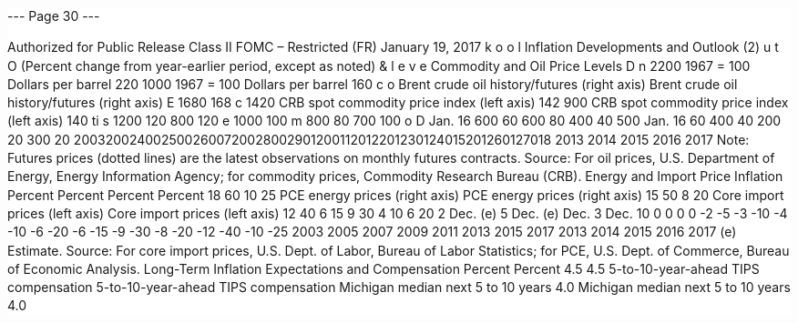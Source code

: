 
--- Page 30 ---

Authorized for Public Release
Class II FOMC – Restricted (FR) January 19, 2017
k
o
o
l
Inflation Developments and Outlook (2) u t
O
(Percent change from year-earlier period, except as noted)
&
l
e
v
e
Commodity and Oil Price Levels D
n
2200 1967 = 100 Dollars per barrel 220 1000 1967 = 100 Dollars per barrel 160 c o
Brent crude oil history/futures (right axis) Brent crude oil history/futures (right axis) E
1680 168 c
1420 CRB spot commodity price index (left axis) 142 900 CRB spot commodity price index (left axis) 140 ti
s
1200 120 800 120 e
1000 100 m
800 80 700 100 o
D
Jan. 16
600 60
600 80
400 40 500 Jan. 16 60
400 40
200 20 300 20
2003200240025002600720028002901200112012201230124015201260127018 2013 2014 2015 2016 2017
Note: Futures prices (dotted lines) are the latest observations on monthly futures contracts.
Source: For oil prices, U.S. Department of Energy, Energy Information Agency; for commodity prices, Commodity Research Bureau (CRB).
Energy and Import Price Inflation
Percent Percent Percent Percent
18 60 10 25
PCE energy prices (right axis) PCE energy prices (right axis)
15 50 8 20
Core import prices (left axis) Core import prices (left axis)
12 40 6 15
9 30 4 10
6 20 2 Dec. (e) 5
Dec. (e) Dec.
3 Dec. 10 0 0
0 0 -2 -5
-3 -10 -4 -10
-6 -20 -6 -15
-9 -30 -8 -20
-12 -40 -10 -25
2003 2005 2007 2009 2011 2013 2015 2017 2013 2014 2015 2016 2017
(e) Estimate.
Source: For core import prices, U.S. Dept. of Labor, Bureau of Labor Statistics; for PCE, U.S. Dept. of Commerce, Bureau of Economic Analysis.
Long-Term Inflation Expectations and Compensation
Percent Percent
4.5 4.5
5-to-10-year-ahead TIPS compensation 5-to-10-year-ahead TIPS compensation
Michigan median next 5 to 10 years 4.0 Michigan median next 5 to 10 years 4.0